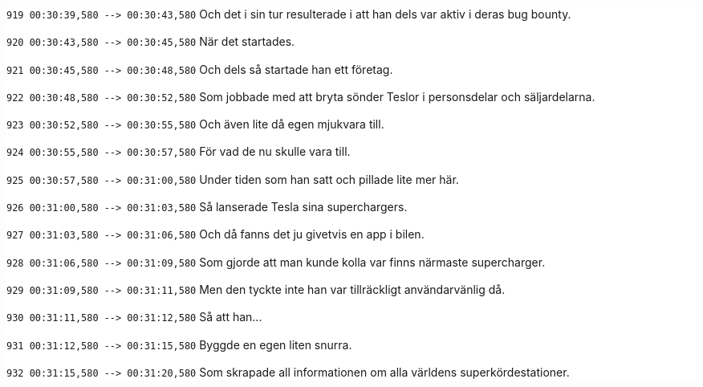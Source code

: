 

`919 00:30:39,580 --> 00:30:43,580`
Och det i sin tur resulterade i att han dels var aktiv i deras bug bounty.



`920 00:30:43,580 --> 00:30:45,580`
När det startades.



`921 00:30:45,580 --> 00:30:48,580`
Och dels så startade han ett företag.



`922 00:30:48,580 --> 00:30:52,580`
Som jobbade med att bryta sönder Teslor i personsdelar och säljardelarna.



`923 00:30:52,580 --> 00:30:55,580`
Och även lite då egen mjukvara till.



`924 00:30:55,580 --> 00:30:57,580`
För vad de nu skulle vara till.



`925 00:30:57,580 --> 00:31:00,580`
Under tiden som han satt och pillade lite mer här.



`926 00:31:00,580 --> 00:31:03,580`
Så lanserade Tesla sina superchargers.



`927 00:31:03,580 --> 00:31:06,580`
Och då fanns det ju givetvis en app i bilen.



`928 00:31:06,580 --> 00:31:09,580`
Som gjorde att man kunde kolla var finns närmaste supercharger.



`929 00:31:09,580 --> 00:31:11,580`
Men den tyckte inte han var tillräckligt användarvänlig då.



`930 00:31:11,580 --> 00:31:12,580`
Så att han...



`931 00:31:12,580 --> 00:31:15,580`
Byggde en egen liten snurra.



`932 00:31:15,580 --> 00:31:20,580`
Som skrapade all informationen om alla världens superkördestationer.
